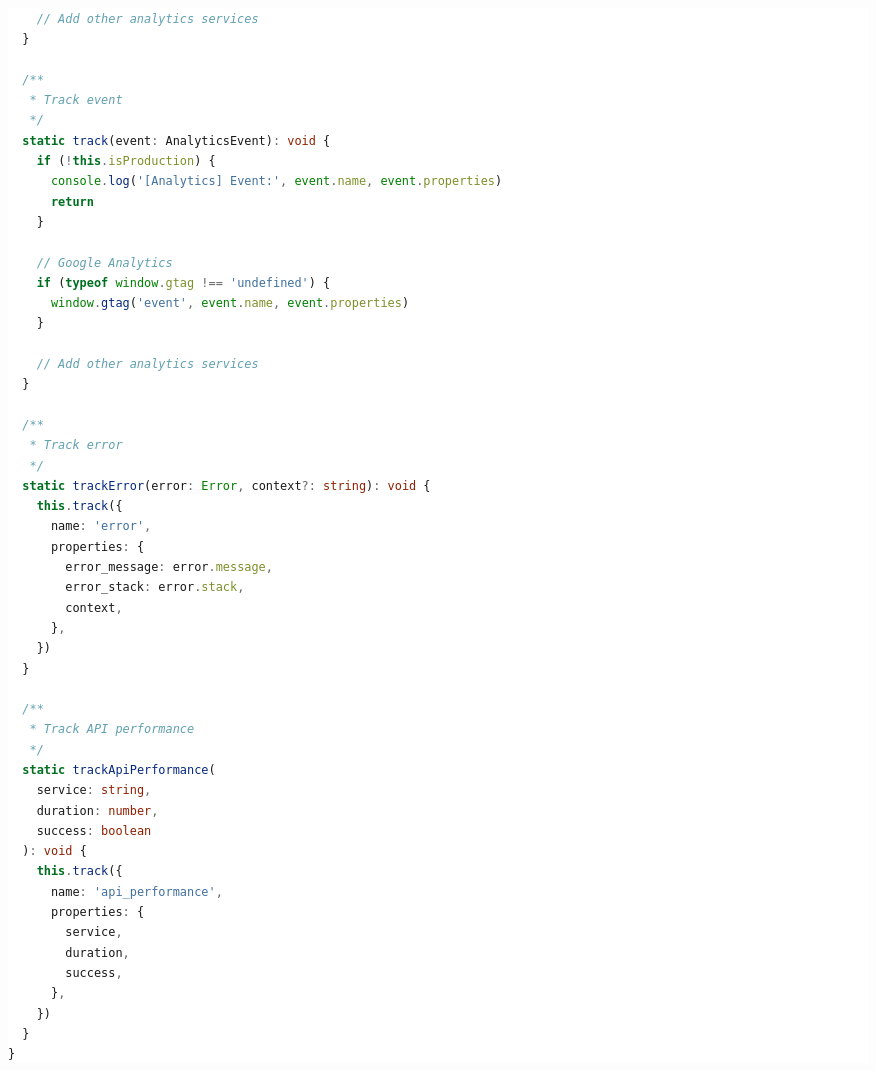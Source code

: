 ```typescript
    // Add other analytics services
  }
  
  /**
   * Track event
   */
  static track(event: AnalyticsEvent): void {
    if (!this.isProduction) {
      console.log('[Analytics] Event:', event.name, event.properties)
      return
    }
    
    // Google Analytics
    if (typeof window.gtag !== 'undefined') {
      window.gtag('event', event.name, event.properties)
    }
    
    // Add other analytics services
  }
  
  /**
   * Track error
   */
  static trackError(error: Error, context?: string): void {
    this.track({
      name: 'error',
      properties: {
        error_message: error.message,
        error_stack: error.stack,
        context,
      },
    })
  }
  
  /**
   * Track API performance
   */
  static trackApiPerformance(
    service: string,
    duration: number,
    success: boolean
  ): void {
    this.track({
      name: 'api_performance',
      properties: {
        service,
        duration,
        success,
      },
    })
  }
}
```
